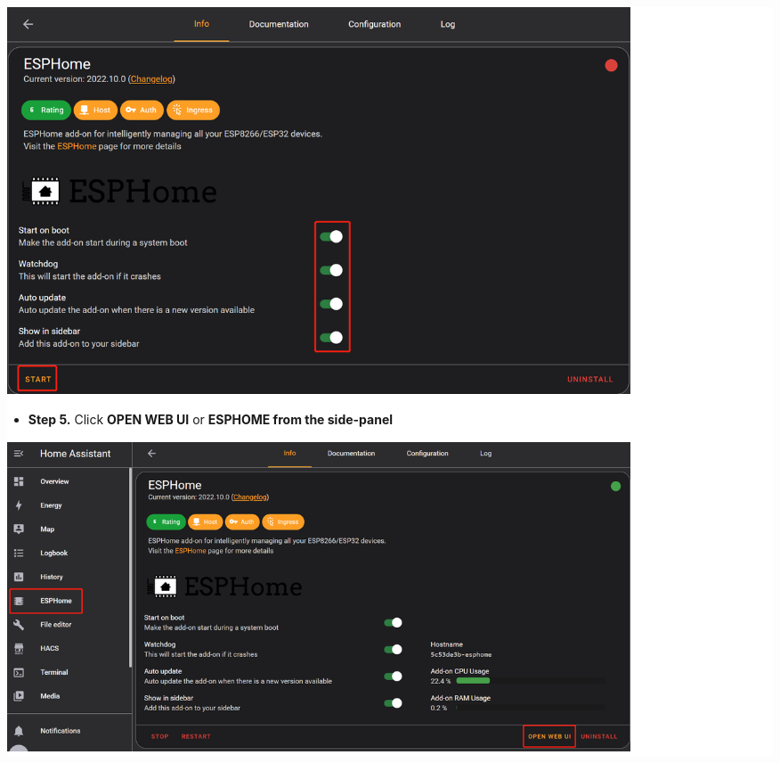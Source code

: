 <img src="https://github.com/Zachay-NAU/ESPHome-Support-on-Seeed-Studio-XIAO-ESP32C3/blob/main/pictures/7.png" width="700">

- **Step 5.** Click **OPEN WEB UI** or **ESPHOME from the side-panel**

<img src="https://github.com/Zachay-NAU/ESPHome-Support-on-Seeed-Studio-XIAO-ESP32C3/blob/main/pictures/8.png" width="700">
